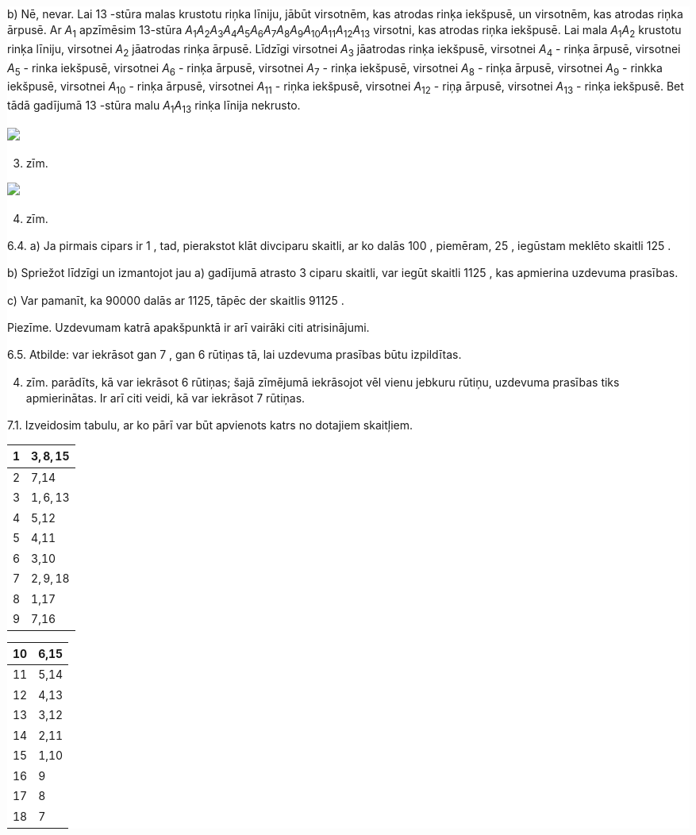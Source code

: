 b) Nē, nevar. Lai 13 -stūra malas krustotu riņka līniju, jābūt virsotnēm, kas atrodas rinķa iekšpusē, un virsotnēm, kas atrodas riņka ārpusē. Ar $A_{1}$ apzīmēsim 13-stūra $A_{1} A_{2} A_{3} A_{4} A_{5} A_{6} A_{7} A_{8} A_{9} A_{10} A_{11} A_{12} A_{13}$ virsotni, kas atrodas riņka iekšpusē. Lai mala $A_{1} A_{2}$
krustotu rinķa līniju, virsotnei $A_{2}$ jāatrodas rinķa ārpusē. Līdzīgi virsotnei $A_{3}$ jāatrodas rinķa iekšpusē, virsotnei $A_{4}$ - rinķa ārpusē, virsotnei $A_{5}$ - rinka iekšpusē, virsotnei $A_{6}$ - rinķa ārpusē, virsotnei $A_{7}$ - rinķa iekšpusē, virsotnei $A_{8}$ - rinķa ārpusē, virsotnei $A_{9}$ - rinkka iekšpusē, virsotnei $A_{10}$ - rinķa ārpusē, virsotnei $A_{11}$ - riņka iekšpusē, virsotnei $A_{12}$ - riņ̧a ārpusē, virsotnei $A_{13}$ - rinķa iekšpusē. Bet tādā gadījumā 13 -stūra malu $A_{1} A_{13}$ rinḳa līnija nekrusto.

![](https://cdn.mathpix.com/cropped/2024_07_31_89bbc3526a5086b33dfdg-2.jpg?height=281&width=324&top_left_y=613&top_left_x=729)

3. zīm.

![](https://cdn.mathpix.com/cropped/2024_07_31_89bbc3526a5086b33dfdg-2.jpg?height=251&width=240&top_left_y=611&top_left_x=1091)

4. zīm.

6.4. a) Ja pirmais cipars ir 1 , tad, pierakstot klāt divciparu skaitli, ar ko dalās 100 , piemēram, 25 , iegūstam meklēto skaitli 125 .

b) Spriežot līdzīgi un izmantojot jau a) gadījumā atrasto 3 ciparu skaitli, var iegūt skaitli 1125 , kas apmierina uzdevuma prasības.

c) Var pamanīt, ka 90000 dalās ar 1125, tāpēc der skaitlis 91125 .

Piezīme. Uzdevumam katrā apakšpunktā ir arī vairāki citi atrisinājumi.

6.5. Atbilde: var iekrāsot gan 7 , gan 6 rūtiņas tā, lai uzdevuma prasības būtu izpildītas.

4. zīm. parādīts, kā var iekrāsot 6 rūtiņas; šajā zīmējumā iekrāsojot vēl vienu jebkuru rūtiņu, uzdevuma prasības tiks apmierinātas. Ir arī citi veidi, kā var iekrāsot 7 rūtiņas.

7.1. Izveidosim tabulu, ar ko pārī var būt apvienots katrs no dotajiem skaitļiem.

| 1 | $3,8,15$ |
| :--- | :--- |
| 2 | 7,14 |
| 3 | $1,6,13$ |
| 4 | 5,12 |
| 5 | 4,11 |
| 6 | 3,10 |
| 7 | $2,9,18$ |
| 8 | 1,17 |
| 9 | 7,16 |


| 10 | 6,15 |
| :--- | :--- |
| 11 | 5,14 |
| 12 | 4,13 |
| 13 | 3,12 |
| 14 | 2,11 |
| 15 | 1,10 |
| 16 | 9 |
| 17 | 8 |
| 18 | 7 |